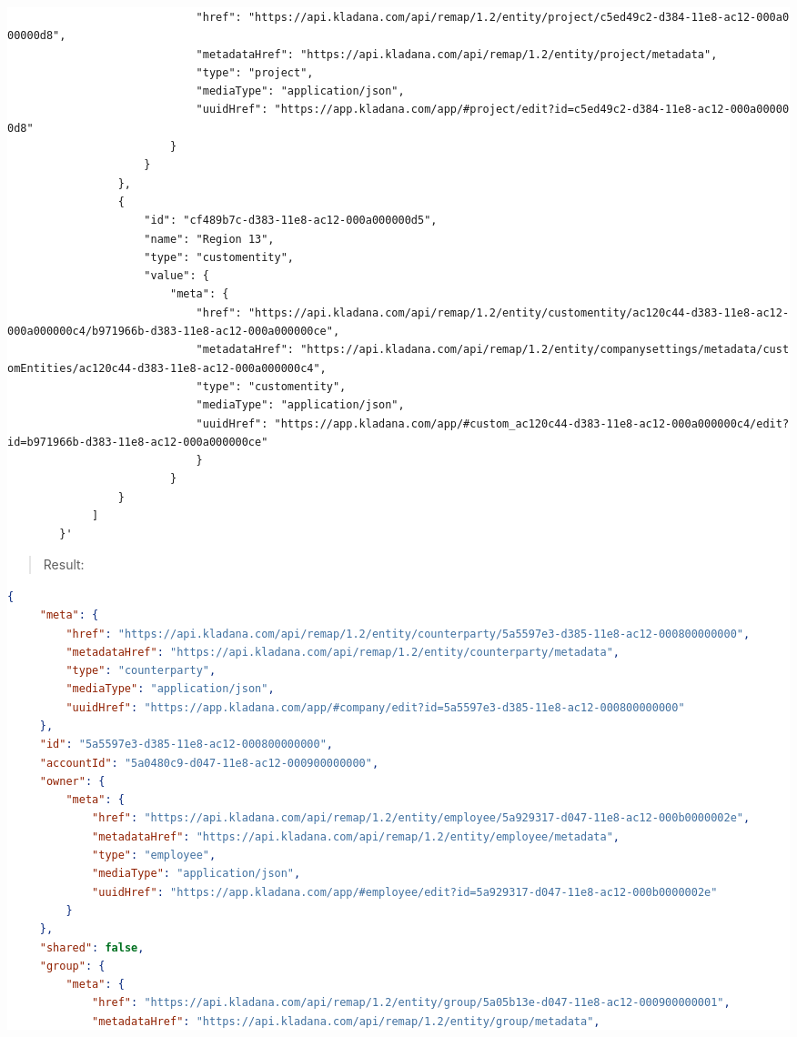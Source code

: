 ```shell
                             "href": "https://api.kladana.com/api/remap/1.2/entity/project/c5ed49c2-d384-11e8-ac12-000a000000d8",
                             "metadataHref": "https://api.kladana.com/api/remap/1.2/entity/project/metadata",
                             "type": "project",
                             "mediaType": "application/json",
                             "uuidHref": "https://app.kladana.com/app/#project/edit?id=c5ed49c2-d384-11e8-ac12-000a000000d8"
                         }
                     }
                 },
                 {
                     "id": "cf489b7c-d383-11e8-ac12-000a000000d5",
                     "name": "Region 13",
                     "type": "customentity",
                     "value": {
                         "meta": {
                             "href": "https://api.kladana.com/api/remap/1.2/entity/customentity/ac120c44-d383-11e8-ac12-000a000000c4/b971966b-d383-11e8-ac12-000a000000ce",
                             "metadataHref": "https://api.kladana.com/api/remap/1.2/entity/companysettings/metadata/customEntities/ac120c44-d383-11e8-ac12-000a000000c4",
                             "type": "customentity",
                             "mediaType": "application/json",
                             "uuidHref": "https://app.kladana.com/app/#custom_ac120c44-d383-11e8-ac12-000a000000c4/edit?id=b971966b-d383-11e8-ac12-000a000000ce"
                             }
                         }
                 }
             ]
        }'
```

> Result:

```json
{
     "meta": {
         "href": "https://api.kladana.com/api/remap/1.2/entity/counterparty/5a5597e3-d385-11e8-ac12-000800000000",
         "metadataHref": "https://api.kladana.com/api/remap/1.2/entity/counterparty/metadata",
         "type": "counterparty",
         "mediaType": "application/json",
         "uuidHref": "https://app.kladana.com/app/#company/edit?id=5a5597e3-d385-11e8-ac12-000800000000"
     },
     "id": "5a5597e3-d385-11e8-ac12-000800000000",
     "accountId": "5a0480c9-d047-11e8-ac12-000900000000",
     "owner": {
         "meta": {
             "href": "https://api.kladana.com/api/remap/1.2/entity/employee/5a929317-d047-11e8-ac12-000b0000002e",
             "metadataHref": "https://api.kladana.com/api/remap/1.2/entity/employee/metadata",
             "type": "employee",
             "mediaType": "application/json",
             "uuidHref": "https://app.kladana.com/app/#employee/edit?id=5a929317-d047-11e8-ac12-000b0000002e"
         }
     },
     "shared": false,
     "group": {
         "meta": {
             "href": "https://api.kladana.com/api/remap/1.2/entity/group/5a05b13e-d047-11e8-ac12-000900000001",
             "metadataHref": "https://api.kladana.com/api/remap/1.2/entity/group/metadata",
```